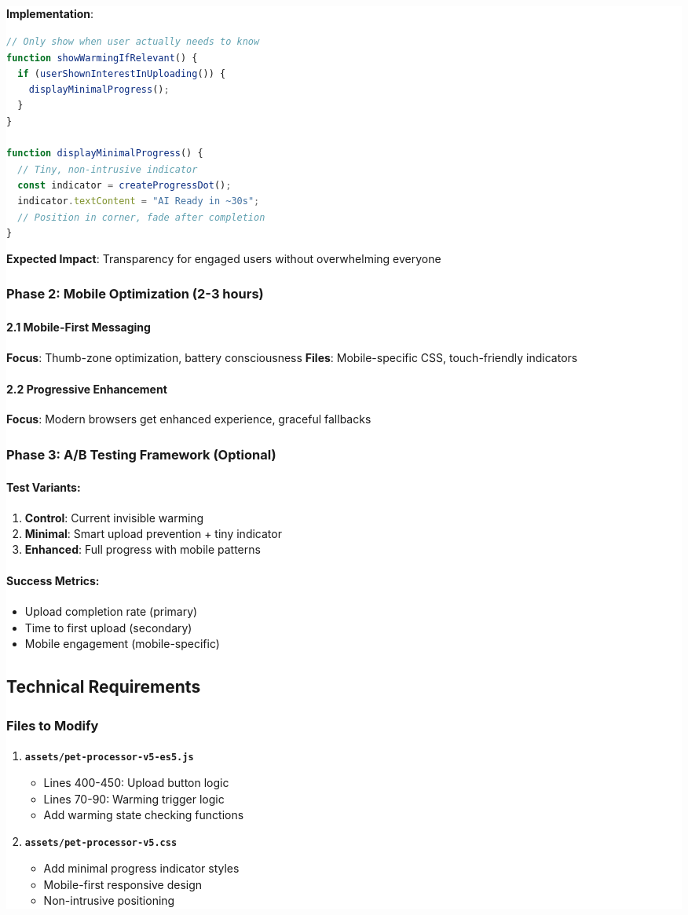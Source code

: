 **Implementation**:
```javascript
// Only show when user actually needs to know
function showWarmingIfRelevant() {
  if (userShownInterestInUploading()) {
    displayMinimalProgress();
  }
}

function displayMinimalProgress() {
  // Tiny, non-intrusive indicator
  const indicator = createProgressDot();
  indicator.textContent = "AI Ready in ~30s";
  // Position in corner, fade after completion
}
```

**Expected Impact**: Transparency for engaged users without overwhelming everyone

### Phase 2: Mobile Optimization (2-3 hours)

#### 2.1 Mobile-First Messaging
**Focus**: Thumb-zone optimization, battery consciousness
**Files**: Mobile-specific CSS, touch-friendly indicators

#### 2.2 Progressive Enhancement
**Focus**: Modern browsers get enhanced experience, graceful fallbacks

### Phase 3: A/B Testing Framework (Optional)

#### Test Variants:
1. **Control**: Current invisible warming
2. **Minimal**: Smart upload prevention + tiny indicator
3. **Enhanced**: Full progress with mobile patterns

#### Success Metrics:
- Upload completion rate (primary)
- Time to first upload (secondary)
- Mobile engagement (mobile-specific)

## Technical Requirements

### Files to Modify
1. **`assets/pet-processor-v5-es5.js`**
   - Lines 400-450: Upload button logic
   - Lines 70-90: Warming trigger logic
   - Add warming state checking functions

2. **`assets/pet-processor-v5.css`**
   - Add minimal progress indicator styles
   - Mobile-first responsive design
   - Non-intrusive positioning
